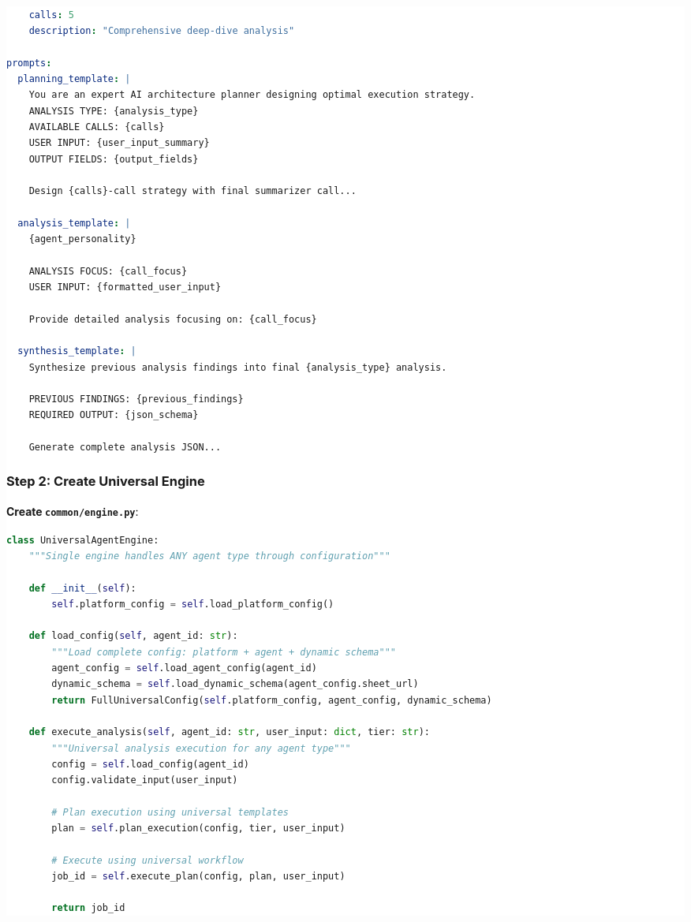 ```yaml
    calls: 5 
    description: "Comprehensive deep-dive analysis"

prompts:
  planning_template: |
    You are an expert AI architecture planner designing optimal execution strategy.
    ANALYSIS TYPE: {analysis_type}
    AVAILABLE CALLS: {calls}
    USER INPUT: {user_input_summary}
    OUTPUT FIELDS: {output_fields}
    
    Design {calls}-call strategy with final summarizer call...
    
  analysis_template: |
    {agent_personality}
    
    ANALYSIS FOCUS: {call_focus}
    USER INPUT: {formatted_user_input}
    
    Provide detailed analysis focusing on: {call_focus}
    
  synthesis_template: |
    Synthesize previous analysis findings into final {analysis_type} analysis.
    
    PREVIOUS FINDINGS: {previous_findings}
    REQUIRED OUTPUT: {json_schema}
    
    Generate complete analysis JSON...
```

### Step 2: Create Universal Engine

**Create `common/engine.py`**:
```python
class UniversalAgentEngine:
    """Single engine handles ANY agent type through configuration"""
    
    def __init__(self):
        self.platform_config = self.load_platform_config()
    
    def load_config(self, agent_id: str):
        """Load complete config: platform + agent + dynamic schema"""
        agent_config = self.load_agent_config(agent_id)
        dynamic_schema = self.load_dynamic_schema(agent_config.sheet_url)
        return FullUniversalConfig(self.platform_config, agent_config, dynamic_schema)
    
    def execute_analysis(self, agent_id: str, user_input: dict, tier: str):
        """Universal analysis execution for any agent type"""
        config = self.load_config(agent_id)
        config.validate_input(user_input)
        
        # Plan execution using universal templates
        plan = self.plan_execution(config, tier, user_input)
        
        # Execute using universal workflow  
        job_id = self.execute_plan(config, plan, user_input)
        
        return job_id
```

